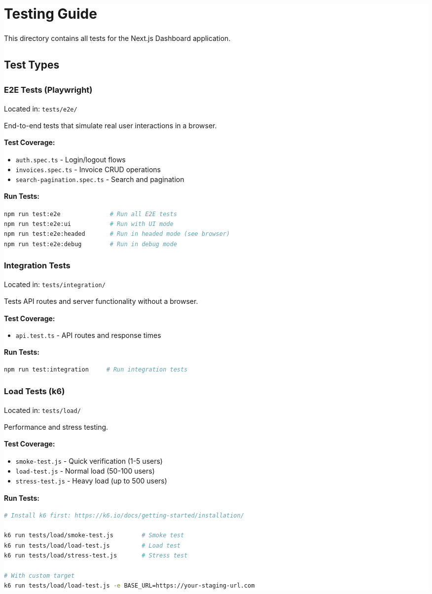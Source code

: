 # Testing Guide

This directory contains all tests for the Next.js Dashboard application.

## Test Types

### E2E Tests (Playwright)
Located in: `tests/e2e/`

End-to-end tests that simulate real user interactions in a browser.

**Test Coverage:**
- `auth.spec.ts` - Login/logout flows
- `invoices.spec.ts` - Invoice CRUD operations
- `search-pagination.spec.ts` - Search and pagination

**Run Tests:**
```bash
npm run test:e2e              # Run all E2E tests
npm run test:e2e:ui           # Run with UI mode
npm run test:e2e:headed       # Run in headed mode (see browser)
npm run test:e2e:debug        # Run in debug mode
```

### Integration Tests
Located in: `tests/integration/`

Tests API routes and server functionality without a browser.

**Test Coverage:**
- `api.test.ts` - API routes and response times

**Run Tests:**
```bash
npm run test:integration     # Run integration tests
```

### Load Tests (k6)
Located in: `tests/load/`

Performance and stress testing.

**Test Coverage:**
- `smoke-test.js` - Quick verification (1-5 users)
- `load-test.js` - Normal load (50-100 users)
- `stress-test.js` - Heavy load (up to 500 users)

**Run Tests:**
```bash
# Install k6 first: https://k6.io/docs/getting-started/installation/

k6 run tests/load/smoke-test.js        # Smoke test
k6 run tests/load/load-test.js         # Load test
k6 run tests/load/stress-test.js       # Stress test

# With custom target
k6 run tests/load/load-test.js -e BASE_URL=https://your-staging-url.com
```
